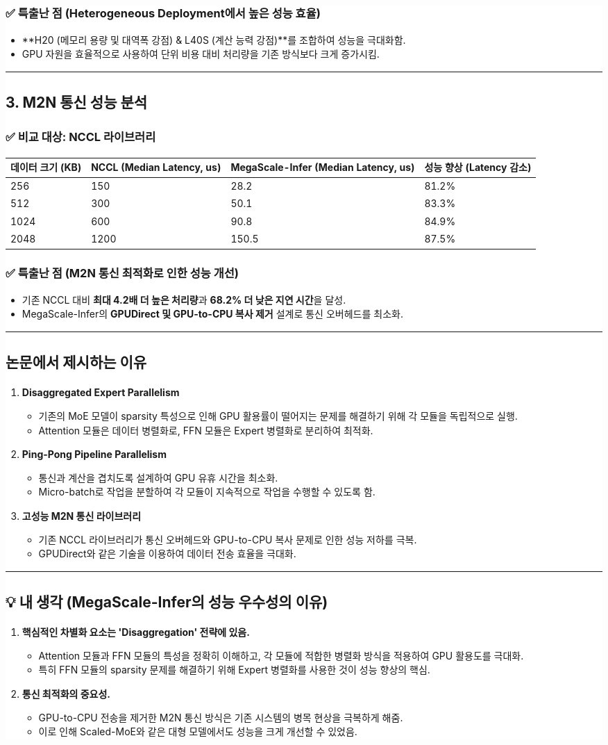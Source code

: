 ### ✅ **특출난 점 (Heterogeneous Deployment에서 높은 성능 효율)**

- **H20 (메모리 용량 및 대역폭 강점) & L40S (계산 능력 강점)**를 조합하여 성능을 극대화함.
- GPU 자원을 효율적으로 사용하여 단위 비용 대비 처리량을 기존 방식보다 크게 증가시킴.

---

## **3. M2N 통신 성능 분석**

### ✅ **비교 대상:** NCCL 라이브러리

| 데이터 크기 (KB) | NCCL (Median Latency, us) | MegaScale-Infer (Median Latency, us) | 성능 향상 (Latency 감소) |
| ---------------- | ------------------------- | ------------------------------------ | ------------------------ |
| 256              | 150                       | 28.2                                 | 81.2%                    |
| 512              | 300                       | 50.1                                 | 83.3%                    |
| 1024             | 600                       | 90.8                                 | 84.9%                    |
| 2048             | 1200                      | 150.5                                | 87.5%                    |

### ✅ **특출난 점 (M2N 통신 최적화로 인한 성능 개선)**

- 기존 NCCL 대비 **최대 4.2배 더 높은 처리량**과 **68.2% 더 낮은 지연 시간**을 달성.
- MegaScale-Infer의 **GPUDirect 및 GPU-to-CPU 복사 제거** 설계로 통신 오버헤드를 최소화.

---

## **논문에서 제시하는 이유**

1. **Disaggregated Expert Parallelism**
   - 기존의 MoE 모델이 sparsity 특성으로 인해 GPU 활용률이 떨어지는 문제를 해결하기 위해 각 모듈을 독립적으로 실행.
   - Attention 모듈은 데이터 병렬화로, FFN 모듈은 Expert 병렬화로 분리하여 최적화.

2. **Ping-Pong Pipeline Parallelism**
   - 통신과 계산을 겹치도록 설계하여 GPU 유휴 시간을 최소화.
   - Micro-batch로 작업을 분할하여 각 모듈이 지속적으로 작업을 수행할 수 있도록 함.

3. **고성능 M2N 통신 라이브러리**
   - 기존 NCCL 라이브러리가 통신 오버헤드와 GPU-to-CPU 복사 문제로 인한 성능 저하를 극복.
   - GPUDirect와 같은 기술을 이용하여 데이터 전송 효율을 극대화.

---

## 💡 **내 생각 (MegaScale-Infer의 성능 우수성의 이유)**

1. **핵심적인 차별화 요소는 'Disaggregation' 전략에 있음.**
   - Attention 모듈과 FFN 모듈의 특성을 정확히 이해하고, 각 모듈에 적합한 병렬화 방식을 적용하여 GPU 활용도를 극대화.
   - 특히 FFN 모듈의 sparsity 문제를 해결하기 위해 Expert 병렬화를 사용한 것이 성능 향상의 핵심.

2. **통신 최적화의 중요성.**
   - GPU-to-CPU 전송을 제거한 M2N 통신 방식은 기존 시스템의 병목 현상을 극복하게 해줌.
   - 이로 인해 Scaled-MoE와 같은 대형 모델에서도 성능을 크게 개선할 수 있었음.
